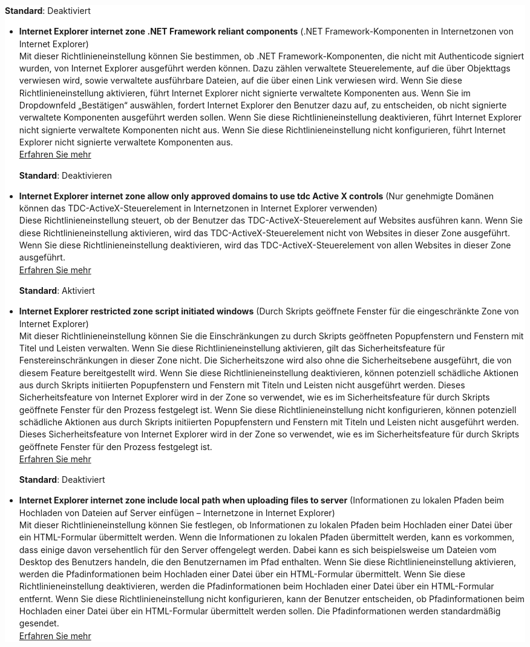   **Standard**: Deaktiviert
  
- **Internet Explorer internet zone .NET Framework reliant components** (.NET Framework-Komponenten in Internetzonen von Internet Explorer)  
  Mit dieser Richtlinieneinstellung können Sie bestimmen, ob .NET Framework-Komponenten, die nicht mit Authenticode signiert wurden, von Internet Explorer ausgeführt werden können. Dazu zählen verwaltete Steuerelemente, auf die über Objekttags verwiesen wird, sowie verwaltete ausführbare Dateien, auf die über einen Link verwiesen wird. Wenn Sie diese Richtlinieneinstellung aktivieren, führt Internet Explorer nicht signierte verwaltete Komponenten aus. Wenn Sie im Dropdownfeld „Bestätigen“ auswählen, fordert Internet Explorer den Benutzer dazu auf, zu entscheiden, ob nicht signierte verwaltete Komponenten ausgeführt werden sollen. Wenn Sie diese Richtlinieneinstellung deaktivieren, führt Internet Explorer nicht signierte verwaltete Komponenten nicht aus. Wenn Sie diese Richtlinieneinstellung nicht konfigurieren, führt Internet Explorer nicht signierte verwaltete Komponenten aus.  
  [Erfahren Sie mehr](https://go.microsoft.com/fwlink/?linkid=2067073)  
  
  **Standard**: Deaktivieren 
  
- **Internet Explorer internet zone allow only approved domains to use tdc Active X controls** (Nur genehmigte Domänen können das TDC-ActiveX-Steuerelement in Internetzonen in Internet Explorer verwenden)  
  Diese Richtlinieneinstellung steuert, ob der Benutzer das TDC-ActiveX-Steuerelement auf Websites ausführen kann. Wenn Sie diese Richtlinieneinstellung aktivieren, wird das TDC-ActiveX-Steuerelement nicht von Websites in dieser Zone ausgeführt. Wenn Sie diese Richtlinieneinstellung deaktivieren, wird das TDC-ActiveX-Steuerelement von allen Websites in dieser Zone ausgeführt.  
  [Erfahren Sie mehr](https://go.microsoft.com/fwlink/?linkid=2067151)
  
  **Standard**: Aktiviert 
  
- **Internet Explorer restricted zone script initiated windows** (Durch Skripts geöffnete Fenster für die eingeschränkte Zone von Internet Explorer)  
  Mit dieser Richtlinieneinstellung können Sie die Einschränkungen zu durch Skripts geöffneten Popupfenstern und Fenstern mit Titel und Leisten verwalten. Wenn Sie diese Richtlinieneinstellung aktivieren, gilt das Sicherheitsfeature für Fenstereinschränkungen in dieser Zone nicht. Die Sicherheitszone wird also ohne die Sicherheitsebene ausgeführt, die von diesem Feature bereitgestellt wird. Wenn Sie diese Richtlinieneinstellung deaktivieren, können potenziell schädliche Aktionen aus durch Skripts initiierten Popupfenstern und Fenstern mit Titeln und Leisten nicht ausgeführt werden. Dieses Sicherheitsfeature von Internet Explorer wird in der Zone so verwendet, wie es im Sicherheitsfeature für durch Skripts geöffnete Fenster für den Prozess festgelegt ist. Wenn Sie diese Richtlinieneinstellung nicht konfigurieren, können potenziell schädliche Aktionen aus durch Skripts initiierten Popupfenstern und Fenstern mit Titeln und Leisten nicht ausgeführt werden. Dieses Sicherheitsfeature von Internet Explorer wird in der Zone so verwendet, wie es im Sicherheitsfeature für durch Skripts geöffnete Fenster für den Prozess festgelegt ist.  
  [Erfahren Sie mehr](https://go.microsoft.com/fwlink/?linkid=2067075)  
  
  **Standard**: Deaktiviert 
  
- **Internet Explorer internet zone include local path when uploading files to server** (Informationen zu lokalen Pfaden beim Hochladen von Dateien auf Server einfügen – Internetzone in Internet Explorer)  
  Mit dieser Richtlinieneinstellung können Sie festlegen, ob Informationen zu lokalen Pfaden beim Hochladen einer Datei über ein HTML-Formular übermittelt werden. Wenn die Informationen zu lokalen Pfaden übermittelt werden, kann es vorkommen, dass einige davon versehentlich für den Server offengelegt werden. Dabei kann es sich beispielsweise um Dateien vom Desktop des Benutzers handeln, die den Benutzernamen im Pfad enthalten. Wenn Sie diese Richtlinieneinstellung aktivieren, werden die Pfadinformationen beim Hochladen einer Datei über ein HTML-Formular übermittelt. Wenn Sie diese Richtlinieneinstellung deaktivieren, werden die Pfadinformationen beim Hochladen einer Datei über ein HTML-Formular entfernt. Wenn Sie diese Richtlinieneinstellung nicht konfigurieren, kann der Benutzer entscheiden, ob Pfadinformationen beim Hochladen einer Datei über ein HTML-Formular übermittelt werden sollen. Die Pfadinformationen werden standardmäßig gesendet.  
  [Erfahren Sie mehr](https://go.microsoft.com/fwlink/?linkid=2067072)  
  